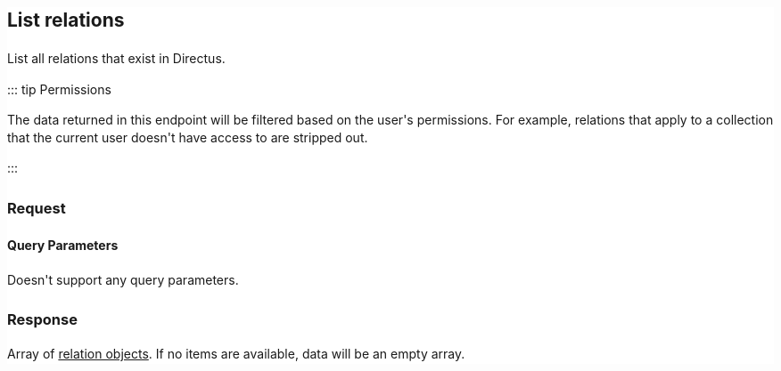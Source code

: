 ## List relations

List all relations that exist in Directus.

::: tip Permissions

The data returned in this endpoint will be filtered based on the user's permissions. For example, relations that apply
to a collection that the current user doesn't have access to are stripped out.

:::

### Request

<SnippetToggler :choices="['REST', 'GraphQL', 'SDK']" label="API">
<template #rest>

`GET /relations`

</template>
<template #graphql>

`POST /graphql/system`

```graphql
type Query {
	relations: [directus_relations]
}
```

</template>
<template #sdk>

```js
import { createDirectus } from '@directus/sdk';
import { rest, readRelations } from '@directus/sdk/rest';
const client = createDirectus('https://directus.example.com').with(rest())

const result = await client.request(
    readRelations({
        'fields' : ['*']
    })
);

console.log(result);
```

</template>
</SnippetToggler>

#### Query Parameters

Doesn't support any query parameters.

### Response

Array of [relation objects](#the-relation-object). If no items are available, data will be an empty array.
